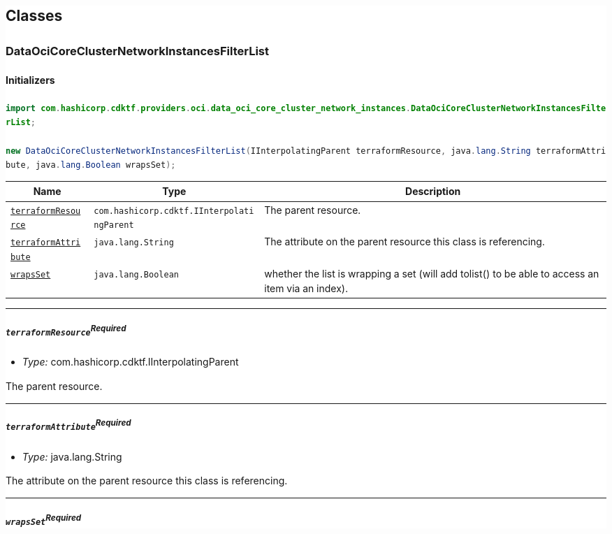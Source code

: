 
## Classes <a name="Classes" id="Classes"></a>

### DataOciCoreClusterNetworkInstancesFilterList <a name="DataOciCoreClusterNetworkInstancesFilterList" id="rhizo-co-terraform-provider-oci.dataOciCoreClusterNetworkInstances.DataOciCoreClusterNetworkInstancesFilterList"></a>

#### Initializers <a name="Initializers" id="rhizo-co-terraform-provider-oci.dataOciCoreClusterNetworkInstances.DataOciCoreClusterNetworkInstancesFilterList.Initializer"></a>

```java
import com.hashicorp.cdktf.providers.oci.data_oci_core_cluster_network_instances.DataOciCoreClusterNetworkInstancesFilterList;

new DataOciCoreClusterNetworkInstancesFilterList(IInterpolatingParent terraformResource, java.lang.String terraformAttribute, java.lang.Boolean wrapsSet);
```

| **Name** | **Type** | **Description** |
| --- | --- | --- |
| <code><a href="#rhizo-co-terraform-provider-oci.dataOciCoreClusterNetworkInstances.DataOciCoreClusterNetworkInstancesFilterList.Initializer.parameter.terraformResource">terraformResource</a></code> | <code>com.hashicorp.cdktf.IInterpolatingParent</code> | The parent resource. |
| <code><a href="#rhizo-co-terraform-provider-oci.dataOciCoreClusterNetworkInstances.DataOciCoreClusterNetworkInstancesFilterList.Initializer.parameter.terraformAttribute">terraformAttribute</a></code> | <code>java.lang.String</code> | The attribute on the parent resource this class is referencing. |
| <code><a href="#rhizo-co-terraform-provider-oci.dataOciCoreClusterNetworkInstances.DataOciCoreClusterNetworkInstancesFilterList.Initializer.parameter.wrapsSet">wrapsSet</a></code> | <code>java.lang.Boolean</code> | whether the list is wrapping a set (will add tolist() to be able to access an item via an index). |

---

##### `terraformResource`<sup>Required</sup> <a name="terraformResource" id="rhizo-co-terraform-provider-oci.dataOciCoreClusterNetworkInstances.DataOciCoreClusterNetworkInstancesFilterList.Initializer.parameter.terraformResource"></a>

- *Type:* com.hashicorp.cdktf.IInterpolatingParent

The parent resource.

---

##### `terraformAttribute`<sup>Required</sup> <a name="terraformAttribute" id="rhizo-co-terraform-provider-oci.dataOciCoreClusterNetworkInstances.DataOciCoreClusterNetworkInstancesFilterList.Initializer.parameter.terraformAttribute"></a>

- *Type:* java.lang.String

The attribute on the parent resource this class is referencing.

---

##### `wrapsSet`<sup>Required</sup> <a name="wrapsSet" id="rhizo-co-terraform-provider-oci.dataOciCoreClusterNetworkInstances.DataOciCoreClusterNetworkInstancesFilterList.Initializer.parameter.wrapsSet"></a>
